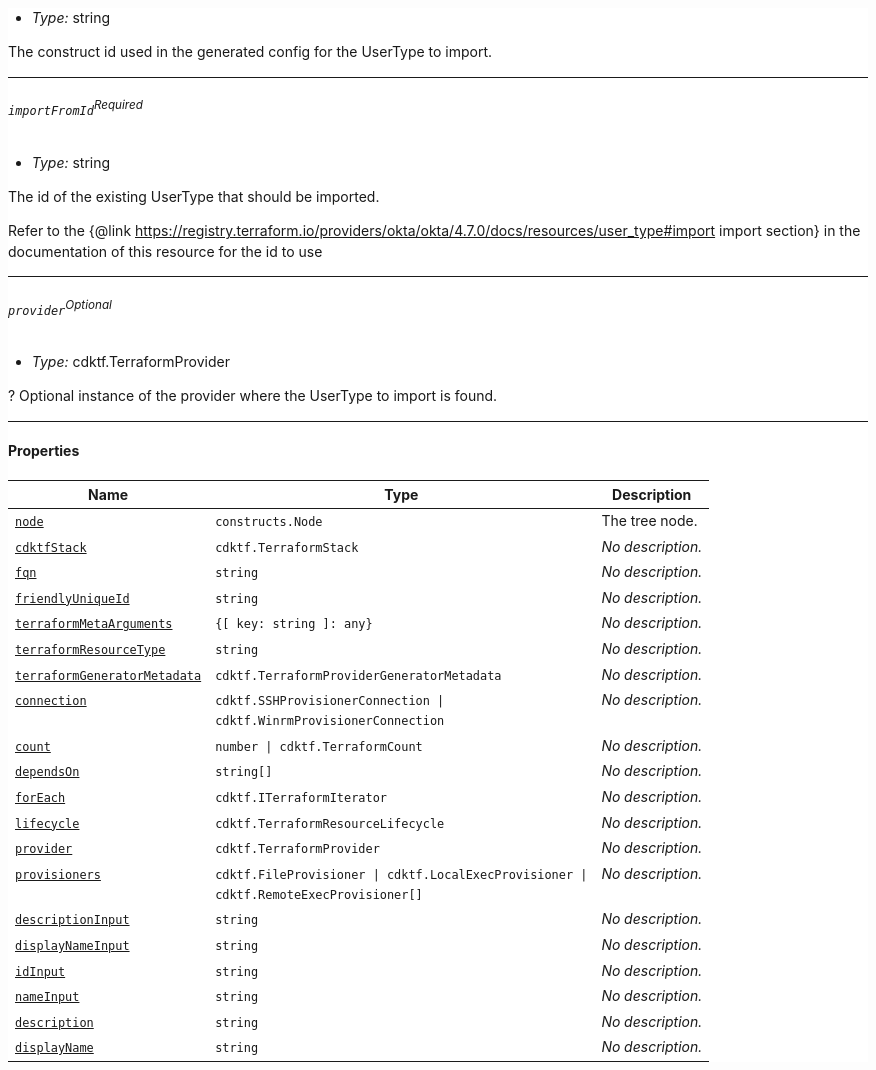 - *Type:* string

The construct id used in the generated config for the UserType to import.

---

###### `importFromId`<sup>Required</sup> <a name="importFromId" id="@cdktf/provider-okta.userType.UserType.generateConfigForImport.parameter.importFromId"></a>

- *Type:* string

The id of the existing UserType that should be imported.

Refer to the {@link https://registry.terraform.io/providers/okta/okta/4.7.0/docs/resources/user_type#import import section} in the documentation of this resource for the id to use

---

###### `provider`<sup>Optional</sup> <a name="provider" id="@cdktf/provider-okta.userType.UserType.generateConfigForImport.parameter.provider"></a>

- *Type:* cdktf.TerraformProvider

? Optional instance of the provider where the UserType to import is found.

---

#### Properties <a name="Properties" id="Properties"></a>

| **Name** | **Type** | **Description** |
| --- | --- | --- |
| <code><a href="#@cdktf/provider-okta.userType.UserType.property.node">node</a></code> | <code>constructs.Node</code> | The tree node. |
| <code><a href="#@cdktf/provider-okta.userType.UserType.property.cdktfStack">cdktfStack</a></code> | <code>cdktf.TerraformStack</code> | *No description.* |
| <code><a href="#@cdktf/provider-okta.userType.UserType.property.fqn">fqn</a></code> | <code>string</code> | *No description.* |
| <code><a href="#@cdktf/provider-okta.userType.UserType.property.friendlyUniqueId">friendlyUniqueId</a></code> | <code>string</code> | *No description.* |
| <code><a href="#@cdktf/provider-okta.userType.UserType.property.terraformMetaArguments">terraformMetaArguments</a></code> | <code>{[ key: string ]: any}</code> | *No description.* |
| <code><a href="#@cdktf/provider-okta.userType.UserType.property.terraformResourceType">terraformResourceType</a></code> | <code>string</code> | *No description.* |
| <code><a href="#@cdktf/provider-okta.userType.UserType.property.terraformGeneratorMetadata">terraformGeneratorMetadata</a></code> | <code>cdktf.TerraformProviderGeneratorMetadata</code> | *No description.* |
| <code><a href="#@cdktf/provider-okta.userType.UserType.property.connection">connection</a></code> | <code>cdktf.SSHProvisionerConnection \| cdktf.WinrmProvisionerConnection</code> | *No description.* |
| <code><a href="#@cdktf/provider-okta.userType.UserType.property.count">count</a></code> | <code>number \| cdktf.TerraformCount</code> | *No description.* |
| <code><a href="#@cdktf/provider-okta.userType.UserType.property.dependsOn">dependsOn</a></code> | <code>string[]</code> | *No description.* |
| <code><a href="#@cdktf/provider-okta.userType.UserType.property.forEach">forEach</a></code> | <code>cdktf.ITerraformIterator</code> | *No description.* |
| <code><a href="#@cdktf/provider-okta.userType.UserType.property.lifecycle">lifecycle</a></code> | <code>cdktf.TerraformResourceLifecycle</code> | *No description.* |
| <code><a href="#@cdktf/provider-okta.userType.UserType.property.provider">provider</a></code> | <code>cdktf.TerraformProvider</code> | *No description.* |
| <code><a href="#@cdktf/provider-okta.userType.UserType.property.provisioners">provisioners</a></code> | <code>cdktf.FileProvisioner \| cdktf.LocalExecProvisioner \| cdktf.RemoteExecProvisioner[]</code> | *No description.* |
| <code><a href="#@cdktf/provider-okta.userType.UserType.property.descriptionInput">descriptionInput</a></code> | <code>string</code> | *No description.* |
| <code><a href="#@cdktf/provider-okta.userType.UserType.property.displayNameInput">displayNameInput</a></code> | <code>string</code> | *No description.* |
| <code><a href="#@cdktf/provider-okta.userType.UserType.property.idInput">idInput</a></code> | <code>string</code> | *No description.* |
| <code><a href="#@cdktf/provider-okta.userType.UserType.property.nameInput">nameInput</a></code> | <code>string</code> | *No description.* |
| <code><a href="#@cdktf/provider-okta.userType.UserType.property.description">description</a></code> | <code>string</code> | *No description.* |
| <code><a href="#@cdktf/provider-okta.userType.UserType.property.displayName">displayName</a></code> | <code>string</code> | *No description.* |